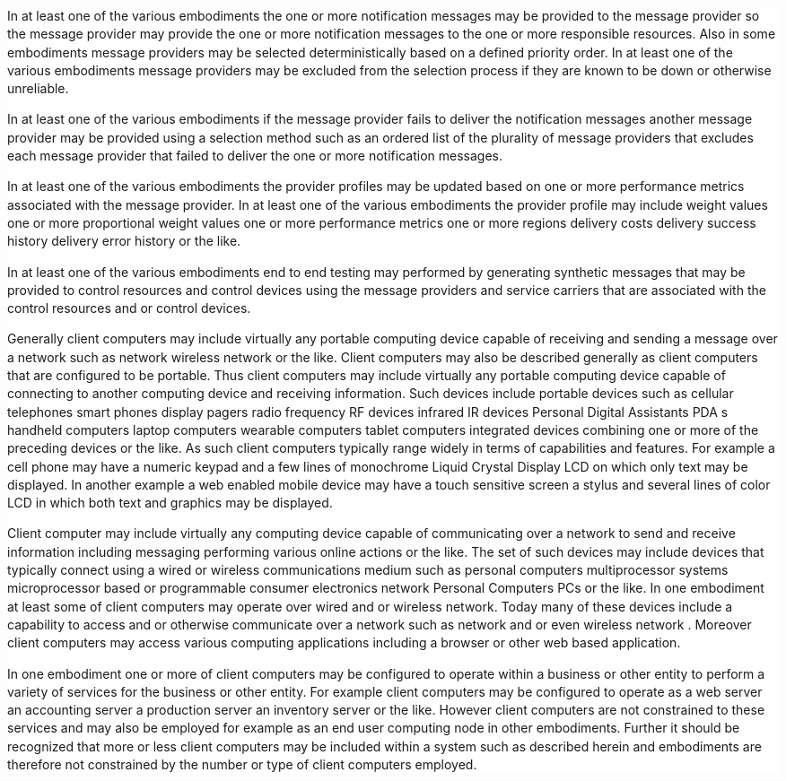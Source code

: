 In at least one of the various embodiments the one or more notification messages may be provided to the message provider so the message provider may provide the one or more notification messages to the one or more responsible resources. Also in some embodiments message providers may be selected deterministically based on a defined priority order. In at least one of the various embodiments message providers may be excluded from the selection process if they are known to be down or otherwise unreliable.

In at least one of the various embodiments if the message provider fails to deliver the notification messages another message provider may be provided using a selection method such as an ordered list of the plurality of message providers that excludes each message provider that failed to deliver the one or more notification messages.

In at least one of the various embodiments the provider profiles may be updated based on one or more performance metrics associated with the message provider. In at least one of the various embodiments the provider profile may include weight values one or more proportional weight values one or more performance metrics one or more regions delivery costs delivery success history delivery error history or the like.

In at least one of the various embodiments end to end testing may performed by generating synthetic messages that may be provided to control resources and control devices using the message providers and service carriers that are associated with the control resources and or control devices.

Generally client computers may include virtually any portable computing device capable of receiving and sending a message over a network such as network wireless network or the like. Client computers may also be described generally as client computers that are configured to be portable. Thus client computers may include virtually any portable computing device capable of connecting to another computing device and receiving information. Such devices include portable devices such as cellular telephones smart phones display pagers radio frequency RF devices infrared IR devices Personal Digital Assistants PDA s handheld computers laptop computers wearable computers tablet computers integrated devices combining one or more of the preceding devices or the like. As such client computers typically range widely in terms of capabilities and features. For example a cell phone may have a numeric keypad and a few lines of monochrome Liquid Crystal Display LCD on which only text may be displayed. In another example a web enabled mobile device may have a touch sensitive screen a stylus and several lines of color LCD in which both text and graphics may be displayed.

Client computer may include virtually any computing device capable of communicating over a network to send and receive information including messaging performing various online actions or the like. The set of such devices may include devices that typically connect using a wired or wireless communications medium such as personal computers multiprocessor systems microprocessor based or programmable consumer electronics network Personal Computers PCs or the like. In one embodiment at least some of client computers may operate over wired and or wireless network. Today many of these devices include a capability to access and or otherwise communicate over a network such as network and or even wireless network . Moreover client computers may access various computing applications including a browser or other web based application.

In one embodiment one or more of client computers may be configured to operate within a business or other entity to perform a variety of services for the business or other entity. For example client computers may be configured to operate as a web server an accounting server a production server an inventory server or the like. However client computers are not constrained to these services and may also be employed for example as an end user computing node in other embodiments. Further it should be recognized that more or less client computers may be included within a system such as described herein and embodiments are therefore not constrained by the number or type of client computers employed.
